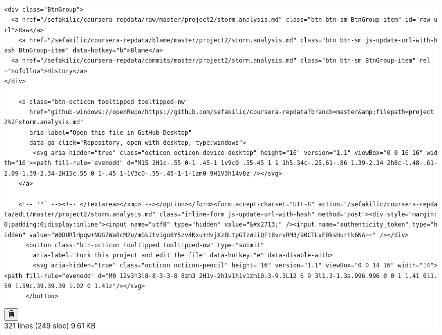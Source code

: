 
  <div class="file">
    <div class="file-header">
  <div class="file-actions">

    <div class="BtnGroup">
      <a href="/sefakilic/coursera-repdata/raw/master/project2/storm.analysis.md" class="btn btn-sm BtnGroup-item" id="raw-url">Raw</a>
        <a href="/sefakilic/coursera-repdata/blame/master/project2/storm.analysis.md" class="btn btn-sm js-update-url-with-hash BtnGroup-item" data-hotkey="b">Blame</a>
      <a href="/sefakilic/coursera-repdata/commits/master/project2/storm.analysis.md" class="btn btn-sm BtnGroup-item" rel="nofollow">History</a>
    </div>

        <a class="btn-octicon tooltipped tooltipped-nw"
           href="github-windows://openRepo/https://github.com/sefakilic/coursera-repdata?branch=master&amp;filepath=project2%2Fstorm.analysis.md"
           aria-label="Open this file in GitHub Desktop"
           data-ga-click="Repository, open with desktop, type:windows">
            <svg aria-hidden="true" class="octicon octicon-device-desktop" height="16" version="1.1" viewBox="0 0 16 16" width="16"><path fill-rule="evenodd" d="M15 2H1c-.55 0-1 .45-1 1v9c0 .55.45 1 1 1h5.34c-.25.61-.86 1.39-2.34 2h8c-1.48-.61-2.09-1.39-2.34-2H15c.55 0 1-.45 1-1V3c0-.55-.45-1-1-1zm0 9H1V3h14v8z"/></svg>
        </a>

        <!-- '"` --><!-- </textarea></xmp> --></option></form><form accept-charset="UTF-8" action="/sefakilic/coursera-repdata/edit/master/project2/storm.analysis.md" class="inline-form js-update-url-with-hash" method="post"><div style="margin:0;padding:0;display:inline"><input name="utf8" type="hidden" value="&#x2713;" /><input name="authenticity_token" type="hidden" value="W0DURlHpqw+NUG7Wa8cM2u/mGkJtvigo8Y5zv4Kxu+HvjXzBLtpGTzWiiQFt8vrvRM3/90CTLvF0ksHurtk6NA==" /></div>
          <button class="btn-octicon tooltipped tooltipped-nw" type="submit"
            aria-label="Fork this project and edit the file" data-hotkey="e" data-disable-with>
            <svg aria-hidden="true" class="octicon octicon-pencil" height="16" version="1.1" viewBox="0 0 14 16" width="14"><path fill-rule="evenodd" d="M0 12v3h3l8-8-3-3-8 8zm3 2H1v-2h1v1h1v1zm10.3-9.3L12 6 9 3l1.3-1.3a.996.996 0 0 1 1.41 0l1.59 1.59c.39.39.39 1.02 0 1.41z"/></svg>
          </button>
</form>        </option></form><form accept-charset="UTF-8" action="/sefakilic/coursera-repdata/delete/master/project2/storm.analysis.md" class="inline-form" method="post"><div style="margin:0;padding:0;display:inline"><input name="utf8" type="hidden" value="&#x2713;" /><input name="authenticity_token" type="hidden" value="SqfZOHo/DJARnyoMJj0xVrHfb8IzfOwsdy4Szx0VA8IMi6BDnaXV2t4U4qWKxt0a3OPvHSIocF6qy/j+z0Tl7A==" /></div>
          <button class="btn-octicon btn-octicon-danger tooltipped tooltipped-nw" type="submit"
            aria-label="Fork this project and delete the file" data-disable-with>
            <svg aria-hidden="true" class="octicon octicon-trashcan" height="16" version="1.1" viewBox="0 0 12 16" width="12"><path fill-rule="evenodd" d="M11 2H9c0-.55-.45-1-1-1H5c-.55 0-1 .45-1 1H2c-.55 0-1 .45-1 1v1c0 .55.45 1 1 1v9c0 .55.45 1 1 1h7c.55 0 1-.45 1-1V5c.55 0 1-.45 1-1V3c0-.55-.45-1-1-1zm-1 12H3V5h1v8h1V5h1v8h1V5h1v8h1V5h1v9zm1-10H2V3h9v1z"/></svg>
          </button>
</form>  </div>

  <div class="file-info">
      321 lines (249 sloc)
      <span class="file-info-divider"></span>
    9.61 KB
  </div>
</div>
